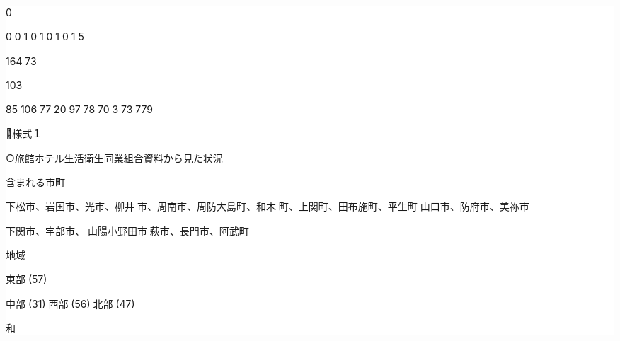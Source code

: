 0

0
0
1
0
1
0
1
0
1
5

164
73

103

85
106
77
20
97
78
70
3
73
779

様式１

  ○旅館ホテル生活衛生同業組合資料から見た状況

含まれる市町

下松市、岩国市、光市、柳井
市、周南市、周防大島町、和木
町、上関町、田布施町、平生町
山口市、防府市、美祢市

下関市、宇部市、
山陽小野田市
萩市、長門市、阿武町

地域

東部
(57)

中部
(31)
西部
(56)
北部
(47)

和

